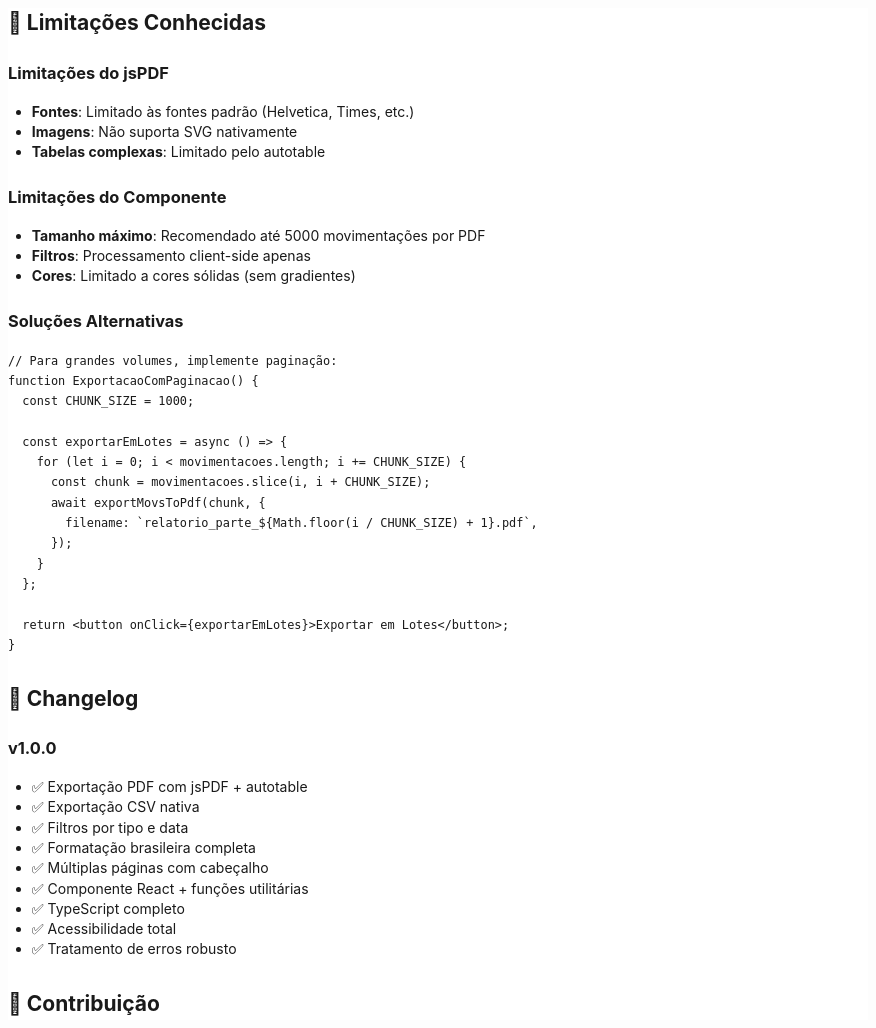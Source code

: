 ## 🚀 Limitações Conhecidas

### Limitações do jsPDF

- **Fontes**: Limitado às fontes padrão (Helvetica, Times, etc.)
- **Imagens**: Não suporta SVG nativamente
- **Tabelas complexas**: Limitado pelo autotable

### Limitações do Componente

- **Tamanho máximo**: Recomendado até 5000 movimentações por PDF
- **Filtros**: Processamento client-side apenas
- **Cores**: Limitado a cores sólidas (sem gradientes)

### Soluções Alternativas

```tsx
// Para grandes volumes, implemente paginação:
function ExportacaoComPaginacao() {
  const CHUNK_SIZE = 1000;

  const exportarEmLotes = async () => {
    for (let i = 0; i < movimentacoes.length; i += CHUNK_SIZE) {
      const chunk = movimentacoes.slice(i, i + CHUNK_SIZE);
      await exportMovsToPdf(chunk, {
        filename: `relatorio_parte_${Math.floor(i / CHUNK_SIZE) + 1}.pdf`,
      });
    }
  };

  return <button onClick={exportarEmLotes}>Exportar em Lotes</button>;
}
```

## 📝 Changelog

### v1.0.0

- ✅ Exportação PDF com jsPDF + autotable
- ✅ Exportação CSV nativa
- ✅ Filtros por tipo e data
- ✅ Formatação brasileira completa
- ✅ Múltiplas páginas com cabeçalho
- ✅ Componente React + funções utilitárias
- ✅ TypeScript completo
- ✅ Acessibilidade total
- ✅ Tratamento de erros robusto

## 🤝 Contribuição
